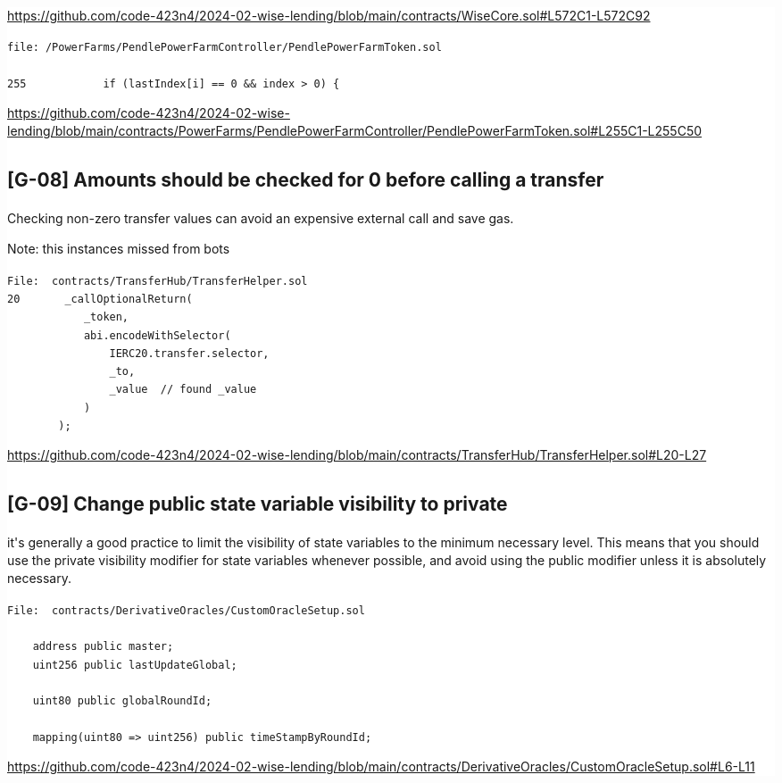https://github.com/code-423n4/2024-02-wise-lending/blob/main/contracts/WiseCore.sol#L572C1-L572C92

```solidity
file: /PowerFarms/PendlePowerFarmController/PendlePowerFarmToken.sol

255            if (lastIndex[i] == 0 && index > 0) {

```

https://github.com/code-423n4/2024-02-wise-lending/blob/main/contracts/PowerFarms/PendlePowerFarmController/PendlePowerFarmToken.sol#L255C1-L255C50

## [G-08] Amounts should be checked for 0 before calling a transfer

Checking non-zero transfer values can avoid an expensive external call and save gas.

Note: this instances missed from bots

```solidity
File:  contracts/TransferHub/TransferHelper.sol
20       _callOptionalReturn(
            _token,
            abi.encodeWithSelector(
                IERC20.transfer.selector,
                _to,
                _value  // found _value
            )
        );
```

https://github.com/code-423n4/2024-02-wise-lending/blob/main/contracts/TransferHub/TransferHelper.sol#L20-L27

## [G-09] Change public state variable visibility to private

it's generally a good practice to limit the visibility of state variables to the minimum necessary level. This means that you should use the private visibility modifier for state variables whenever possible, and avoid using the public modifier unless it is absolutely necessary.

```solidity
File:  contracts/DerivativeOracles/CustomOracleSetup.sol

    address public master;
    uint256 public lastUpdateGlobal;

    uint80 public globalRoundId;

    mapping(uint80 => uint256) public timeStampByRoundId;
```

https://github.com/code-423n4/2024-02-wise-lending/blob/main/contracts/DerivativeOracles/CustomOracleSetup.sol#L6-L11

